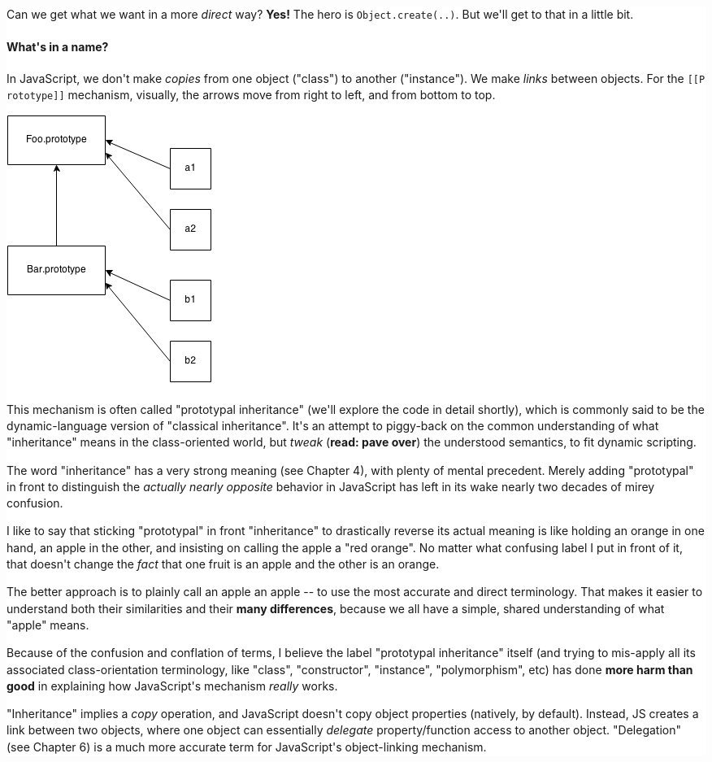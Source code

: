 Can we get what we want in a more *direct* way? **Yes!** The hero is `Object.create(..)`. But we'll get to that in a little bit.

#### What's in a name?

In JavaScript, we don't make *copies* from one object ("class") to another ("instance"). We make *links* between objects. For the `[[Prototype]]` mechanism, visually, the arrows move from right to left, and from bottom to top.

<img src="fig3.png">

This mechanism is often called "prototypal inheritance" (we'll explore the code in detail shortly), which is commonly said to be the dynamic-language version of "classical inheritance". It's an attempt to piggy-back on the common understanding of what "inheritance" means in the class-oriented world, but *tweak* (**read: pave over**) the understood semantics, to fit dynamic scripting.

The word "inheritance" has a very strong meaning (see Chapter 4), with plenty of mental precedent. Merely adding "prototypal" in front to distinguish the *actually nearly opposite* behavior in JavaScript has left in its wake nearly two decades of mirey confusion.

I like to say that sticking "prototypal" in front "inheritance" to drastically reverse its actual meaning is like holding an orange in one hand, an apple in the other, and insisting on calling the apple a "red orange". No matter what confusing label I put in front of it, that doesn't change the *fact* that one fruit is an apple and the other is an orange.

The better approach is to plainly call an apple an apple -- to use the most accurate and direct terminology. That makes it easier to understand both their similarities and their **many differences**, because we all have a simple, shared understanding of what "apple" means.

Because of the confusion and conflation of terms, I believe the label "prototypal inheritance" itself (and trying to mis-apply all its associated class-orientation terminology, like "class", "constructor", "instance", "polymorphism", etc) has done **more harm than good** in explaining how JavaScript's mechanism *really* works.

"Inheritance" implies a *copy* operation, and JavaScript doesn't copy object properties (natively, by default). Instead, JS creates a link between two objects, where one object can essentially *delegate* property/function access to another object. "Delegation" (see Chapter 6) is a much more accurate term for JavaScript's object-linking mechanism.
